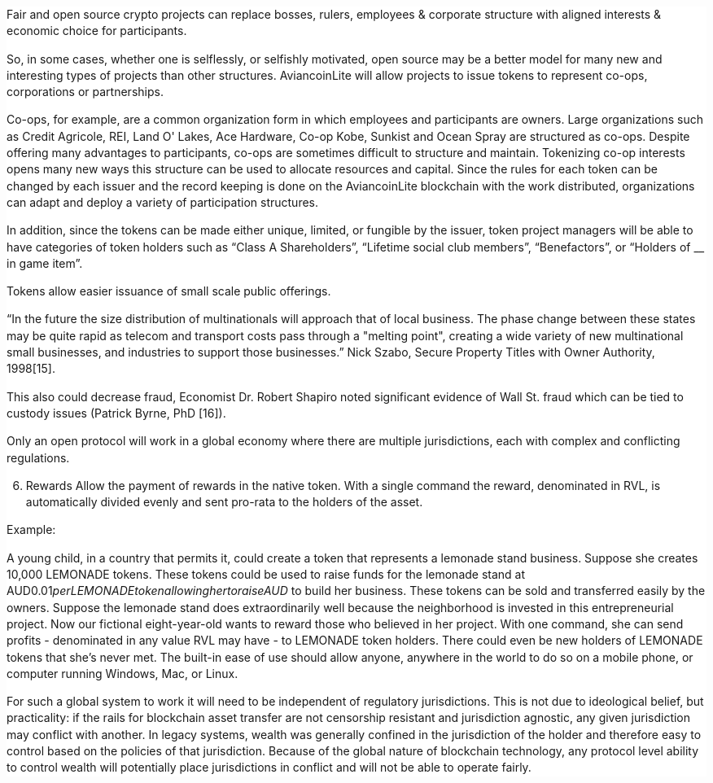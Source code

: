 Fair and open source crypto projects can replace bosses, rulers, employees & corporate structure with aligned interests & economic choice for participants.

So, in some cases, whether one is selflessly, or selfishly motivated, open source may be a better model for many new and interesting types of projects than other structures. AviancoinLite will allow projects to issue tokens to represent co-ops, corporations or partnerships.

Co-ops, for example, are a common organization form in which employees and participants are owners. Large organizations such as Credit Agricole, REI, Land O' Lakes, Ace Hardware, Co-op Kobe, Sunkist and Ocean Spray are structured as co-ops. Despite offering many advantages to participants, co-ops are sometimes difficult to structure and maintain. Tokenizing co-op interests opens many new ways this structure can be used to allocate resources and capital. Since the rules for each token can be changed by each issuer and the record keeping is done on the AviancoinLite blockchain with the work distributed, organizations can adapt and deploy a variety of participation structures.

In addition, since the tokens can be made either unique, limited, or fungible by the issuer, token project managers will be able to have categories of token holders such as “Class A Shareholders”, “Lifetime social club members”, “Benefactors”, or “Holders of __ in game item”.

Tokens allow easier issuance of small scale public offerings.

“In the future the size distribution of multinationals will approach that of local business. The phase change between these states may be quite rapid as telecom and transport costs pass through a "melting point", creating a wide variety of new multinational small businesses, and industries to support those businesses.” Nick Szabo, Secure Property Titles with Owner Authority, 1998[15].

This also could decrease fraud, Economist Dr. Robert Shapiro noted significant evidence of Wall St. fraud which can be tied to custody issues (Patrick Byrne, PhD [16]).

Only an open protocol will work in a global economy where there are multiple jurisdictions, each with complex and conflicting regulations.

6. Rewards
Allow the payment of rewards in the native token. With a single command the reward, denominated in RVL, is automatically divided evenly and sent pro-rata to the holders of the asset.

Example:

A young child, in a country that permits it, could create a token that represents a lemonade stand business. Suppose she creates 10,000 LEMONADE tokens. These tokens could be used to raise funds for the lemonade stand at AUD$0.01 per LEMONADE token allowing her to raise AUD$ to build her business. These tokens can be sold and transferred easily by the owners. Suppose the lemonade stand does extraordinarily well because the neighborhood is invested in this entrepreneurial project. Now our fictional eight-year-old wants to reward those who believed in her project. With one command, she can send profits - denominated in any value RVL may have - to LEMONADE token holders. There could even be new holders of LEMONADE tokens that she’s never met. The built-in ease of use should allow anyone, anywhere in the world to do so on a mobile phone, or computer running Windows, Mac, or Linux.

For such a global system to work it will need to be independent of regulatory jurisdictions. This is not due to ideological belief, but practicality: if the rails for blockchain asset transfer are not censorship resistant and jurisdiction agnostic, any given jurisdiction may conflict with another. In legacy systems, wealth was generally confined in the jurisdiction of the holder and therefore easy to control based on the policies of that jurisdiction. Because of the global nature of blockchain technology, any protocol level ability to control wealth will potentially place jurisdictions in conflict and will not be able to operate fairly.
